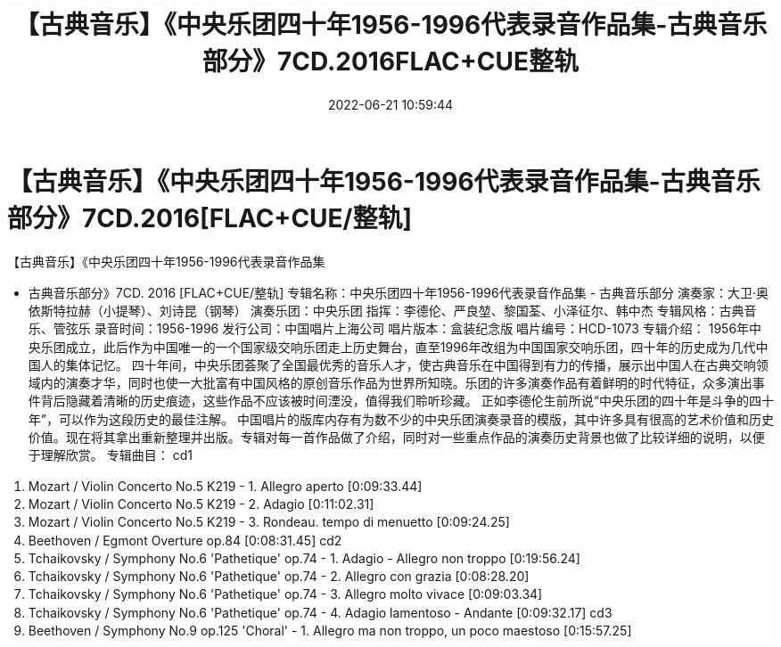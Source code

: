 ﻿---
title: 【古典音乐】《中央乐团四十年1956-1996代表录音作品集-古典音乐部分》7CD.2016FLAC+CUE整轨
date: 2022-06-21 10:59:44
categories: 古典音乐、新世纪、纯音雅乐
tags: 纯音雅乐
---
# 【古典音乐】《中央乐团四十年1956-1996代表录音作品集-古典音乐部分》7CD.2016[FLAC+CUE/整轨]

【古典音乐】《中央乐团四十年1956-1996代表录音作品集
- 古典音乐部分》7CD. 2016 [FLAC+CUE/整轨]
专辑名称：中央乐团四十年1956-1996代表录音作品集 -
古典音乐部分
演奏家：大卫·奥依斯特拉赫（小提琴）、刘诗昆（钢琴）
演奏乐团：中央乐团
指挥：李德伦、严良堃、黎国荃、小泽征尔、韩中杰
专辑风格：古典音乐、管弦乐
录音时间：1956-1996
发行公司：中国唱片上海公司
唱片版本：盒装纪念版
唱片编号：HCD-1073
专辑介绍：
1956年中央乐团成立，此后作为中国唯一的一个国家级交响乐团走上历史舞台，直至1996年改组为中国国家交响乐团，四十年的历史成为几代中国人的集体记忆。
四十年间，中央乐团荟聚了全国最优秀的音乐人才，使古典音乐在中国得到有力的传播，展示出中国人在古典交响领域内的演奏才华，同时也使一大批富有中国风格的原创音乐作品为世界所知晓。乐团的许多演奏作品有着鲜明的时代特征，众多演出事件背后隐藏着清晰的历史痕迹，这些作品不应该被时间湮没，值得我们聆听珍藏。
正如李德伦生前所说“中央乐团的四十年是斗争的四十年”，可以作为这段历史的最佳注解。
中国唱片的版库内存有为数不少的中央乐团演奏录音的模版，其中许多具有很高的艺术价值和历史价值。现在将其拿出重新整理并出版。专辑对每一首作品做了介绍，同时对一些重点作品的演奏历史背景也做了比较详细的说明，以便于理解欣赏。
专辑曲目：
cd1
01. Mozart / Violin Concerto
No.5 K219 - 1. Allegro aperto
[0:09:33.44]
02. Mozart / Violin Concerto
No.5 K219 - 2. Adagio
[0:11:02.31]
03. Mozart / Violin Concerto
No.5 K219 - 3. Rondeau. tempo di menuetto
[0:09:24.25]
04. Beethoven / Egmont Overture
op.84
[0:08:31.45]
cd2
01. Tchaikovsky / Symphony No.6
'Pathetique' op.74 - 1. Adagio - Allegro non
troppo
[0:19:56.24]
02. Tchaikovsky / Symphony No.6
'Pathetique' op.74 - 2. Allegro con grazia
[0:08:28.20]
03. Tchaikovsky / Symphony No.6
'Pathetique' op.74 - 3. Allegro molto vivace
[0:09:03.34]
04. Tchaikovsky / Symphony No.6
'Pathetique' op.74 - 4. Adagio lamentoso -
Andante
[0:09:32.17]
cd3
01. Beethoven / Symphony No.9
op.125 'Choral' - 1. Allegro ma non troppo, un poco
maestoso
[0:15:57.25]